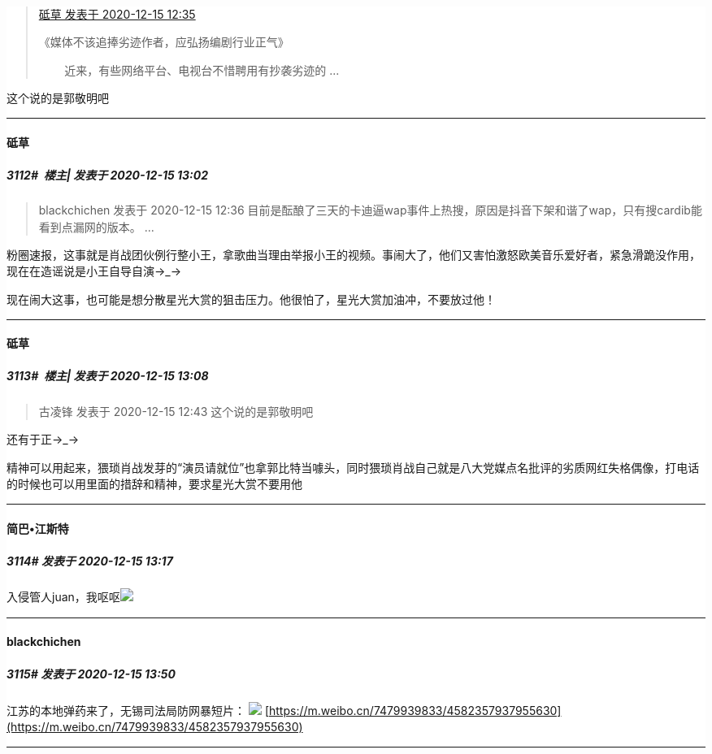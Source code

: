 
<blockquote><a href="httphttps://bbs.saraba1st.com/2b/forum.php?mod=redirect&amp;goto=findpost&amp;pid=49726728&amp;ptid=1967269" target="_blank">砥草 发表于 2020-12-15 12:35</a>

《媒体不该追捧劣迹作者，应弘扬编剧行业正气》

        近来，有些网络平台、电视台不惜聘用有抄袭劣迹的 ...</blockquote>
这个说的是郭敬明吧


-----

####  砥草  
##### 3112#         楼主| 发表于 2020-12-15 13:02


<blockquote>blackchichen 发表于 2020-12-15 12:36
目前是酝酿了三天的卡迪逼wap事件上热搜，原因是抖音下架和谐了wap，只有搜cardib能看到点漏网的版本。 ...</blockquote>
粉圈速报，这事就是肖战团伙例行整小王，拿歌曲当理由举报小王的视频。事闹大了，他们又害怕激怒欧美音乐爱好者，紧急滑跪没作用，现在在造谣说是小王自导自演→_→


现在闹大这事，也可能是想分散星光大赏的狙击压力。他很怕了，星光大赏加油冲，不要放过他！


-----

####  砥草  
##### 3113#         楼主| 发表于 2020-12-15 13:08


<blockquote>古凌锋 发表于 2020-12-15 12:43
这个说的是郭敬明吧</blockquote>
还有于正→_→


精神可以用起来，猥琐肖战发芽的“演员请就位”也拿郭比特当噱头，同时猥琐肖战自己就是八大党媒点名批评的劣质网红失格偶像，打电话的时候也可以用里面的措辞和精神，要求星光大赏不要用他


-----

####  简巴•江斯特  
##### 3114#       发表于 2020-12-15 13:17


入侵管人juan，我呕呕<img src="https://p.sda1.dev/0/822c0b3b967ff1fb67bed22e40733421/14508f004dc519d9.jpg" referrerpolicy="no-referrer">


-----

####  blackchichen  
##### 3115#       发表于 2020-12-15 13:50


江苏的本地弹药来了，无锡司法局防网暴短片：
<img src="https://p.sda1.dev/0/5b18c2068df83b04299beed4930d1941/IMG_CMP_251879016.png" referrerpolicy="no-referrer">
[https://m.weibo.cn/7479939833/4582357937955630](https://m.weibo.cn/7479939833/4582357937955630)


-----
